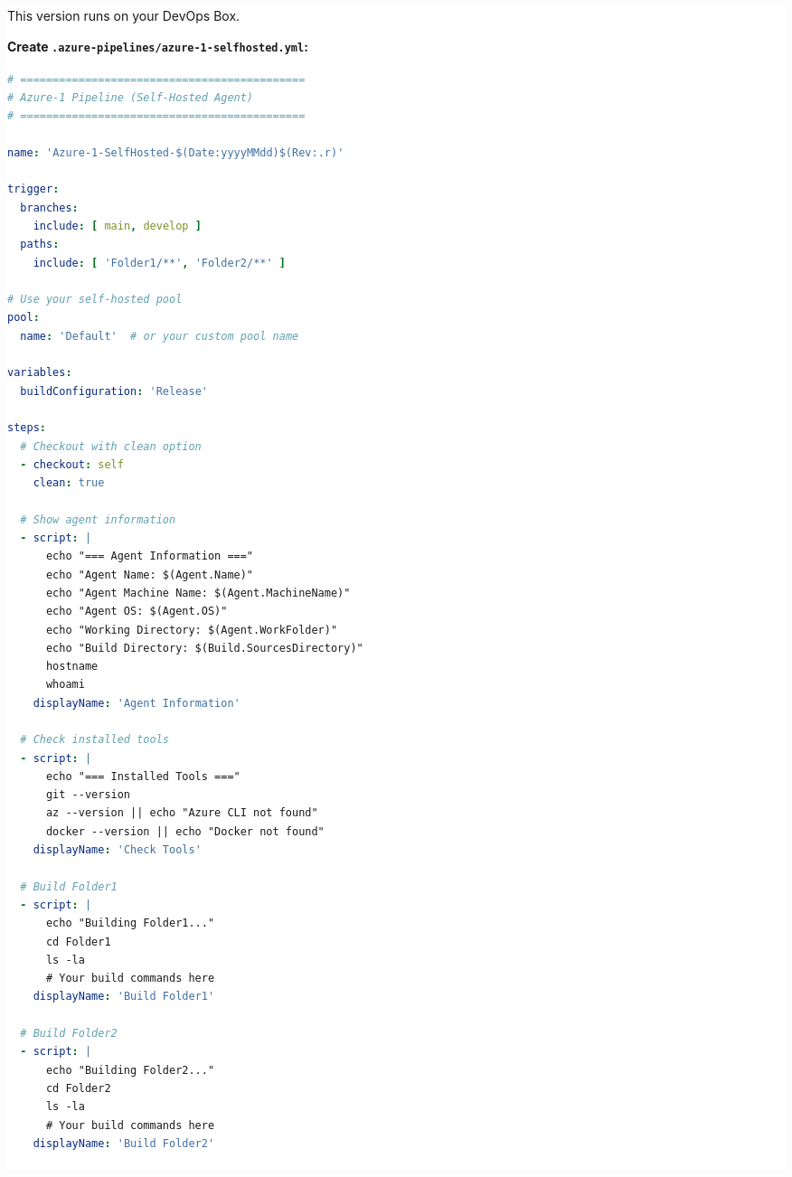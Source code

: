This version runs on your DevOps Box.

**Create `.azure-pipelines/azure-1-selfhosted.yml`:**

```yaml
# ============================================
# Azure-1 Pipeline (Self-Hosted Agent)
# ============================================

name: 'Azure-1-SelfHosted-$(Date:yyyyMMdd)$(Rev:.r)'

trigger:
  branches:
    include: [ main, develop ]
  paths:
    include: [ 'Folder1/**', 'Folder2/**' ]

# Use your self-hosted pool
pool:
  name: 'Default'  # or your custom pool name

variables:
  buildConfiguration: 'Release'

steps:
  # Checkout with clean option
  - checkout: self
    clean: true
  
  # Show agent information
  - script: |
      echo "=== Agent Information ==="
      echo "Agent Name: $(Agent.Name)"
      echo "Agent Machine Name: $(Agent.MachineName)"
      echo "Agent OS: $(Agent.OS)"
      echo "Working Directory: $(Agent.WorkFolder)"
      echo "Build Directory: $(Build.SourcesDirectory)"
      hostname
      whoami
    displayName: 'Agent Information'
  
  # Check installed tools
  - script: |
      echo "=== Installed Tools ==="
      git --version
      az --version || echo "Azure CLI not found"
      docker --version || echo "Docker not found"
    displayName: 'Check Tools'
  
  # Build Folder1
  - script: |
      echo "Building Folder1..."
      cd Folder1
      ls -la
      # Your build commands here
    displayName: 'Build Folder1'
  
  # Build Folder2
  - script: |
      echo "Building Folder2..."
      cd Folder2
      ls -la
      # Your build commands here
    displayName: 'Build Folder2'
  
```
